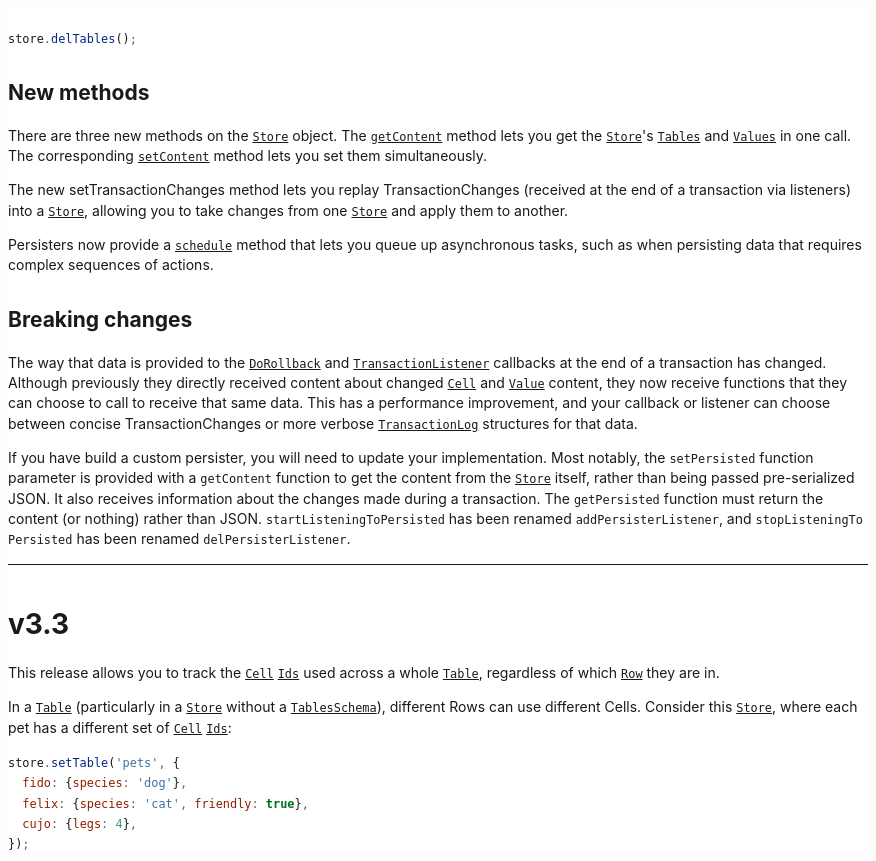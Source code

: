 ```js

store.delTables();
```

<h2 id="new-methods">New methods</h2><p>There are three new methods on the <a href="https://tinybase.org/api/the-essentials/creating-stores/store/"><code>Store</code></a> object. The <a href="https://tinybase.org/api/store/interfaces/store/store/methods/getter/getcontent/"><code>getContent</code></a> method lets you get the <a href="https://tinybase.org/api/the-essentials/creating-stores/store/"><code>Store</code></a>&#x27;s <a href="https://tinybase.org/api/store/type-aliases/store/tables/"><code>Tables</code></a> and <a href="https://tinybase.org/api/store/type-aliases/store/values/"><code>Values</code></a> in one call. The corresponding <a href="https://tinybase.org/api/store/interfaces/store/store/methods/setter/setcontent/"><code>setContent</code></a> method lets you set them simultaneously.</p><p>The new setTransactionChanges method lets you replay TransactionChanges (received at the end of a transaction via listeners) into a <a href="https://tinybase.org/api/the-essentials/creating-stores/store/"><code>Store</code></a>, allowing you to take changes from one <a href="https://tinybase.org/api/the-essentials/creating-stores/store/"><code>Store</code></a> and apply them to another.</p><p>Persisters now provide a <a href="https://tinybase.org/api/persisters/interfaces/persister/persister/methods/lifecycle/schedule/"><code>schedule</code></a> method that lets you queue up asynchronous tasks, such as when persisting data that requires complex sequences of actions.</p><h2 id="breaking-changes">Breaking changes</h2><p>The way that data is provided to the <a href="https://tinybase.org/api/store/type-aliases/callback/dorollback/"><code>DoRollback</code></a> and <a href="https://tinybase.org/api/store/type-aliases/listener/transactionlistener/"><code>TransactionListener</code></a> callbacks at the end of a transaction has changed. Although previously they directly received content about changed <a href="https://tinybase.org/api/store/type-aliases/store/cell/"><code>Cell</code></a> and <a href="https://tinybase.org/api/store/type-aliases/store/value/"><code>Value</code></a> content, they now receive functions that they can choose to call to receive that same data. This has a performance improvement, and your callback or listener can choose between concise TransactionChanges or more verbose <a href="https://tinybase.org/api/store/type-aliases/transaction/transactionlog/"><code>TransactionLog</code></a> structures for that data.</p><p>If you have build a custom persister, you will need to update your implementation. Most notably, the <code>setPersisted</code> function parameter is provided with a <code>getContent</code> function to get the content from the <a href="https://tinybase.org/api/the-essentials/creating-stores/store/"><code>Store</code></a> itself, rather than being passed pre-serialized JSON. It also receives information about the changes made during a transaction. The <code>getPersisted</code> function must return the content (or nothing) rather than JSON. <code>startListeningToPersisted</code> has been renamed <code>addPersisterListener</code>, and <code>stopListeningToPersisted</code> has been renamed <code>delPersisterListener</code>.</p><hr><h1 id="v3-3">v3.3</h1><p>This release allows you to track the <a href="https://tinybase.org/api/store/type-aliases/store/cell/"><code>Cell</code></a> <a href="https://tinybase.org/api/common/type-aliases/identity/ids/"><code>Ids</code></a> used across a whole <a href="https://tinybase.org/api/store/type-aliases/store/table/"><code>Table</code></a>, regardless of which <a href="https://tinybase.org/api/store/type-aliases/store/row/"><code>Row</code></a> they are in.</p><p>In a <a href="https://tinybase.org/api/store/type-aliases/store/table/"><code>Table</code></a> (particularly in a <a href="https://tinybase.org/api/the-essentials/creating-stores/store/"><code>Store</code></a> without a <a href="https://tinybase.org/api/store/type-aliases/schema/tablesschema/"><code>TablesSchema</code></a>), different Rows can use different Cells. Consider this <a href="https://tinybase.org/api/the-essentials/creating-stores/store/"><code>Store</code></a>, where each pet has a different set of <a href="https://tinybase.org/api/store/type-aliases/store/cell/"><code>Cell</code></a> <a href="https://tinybase.org/api/common/type-aliases/identity/ids/"><code>Ids</code></a>:</p>

```js
store.setTable('pets', {
  fido: {species: 'dog'},
  felix: {species: 'cat', friendly: true},
  cujo: {legs: 4},
});
```

